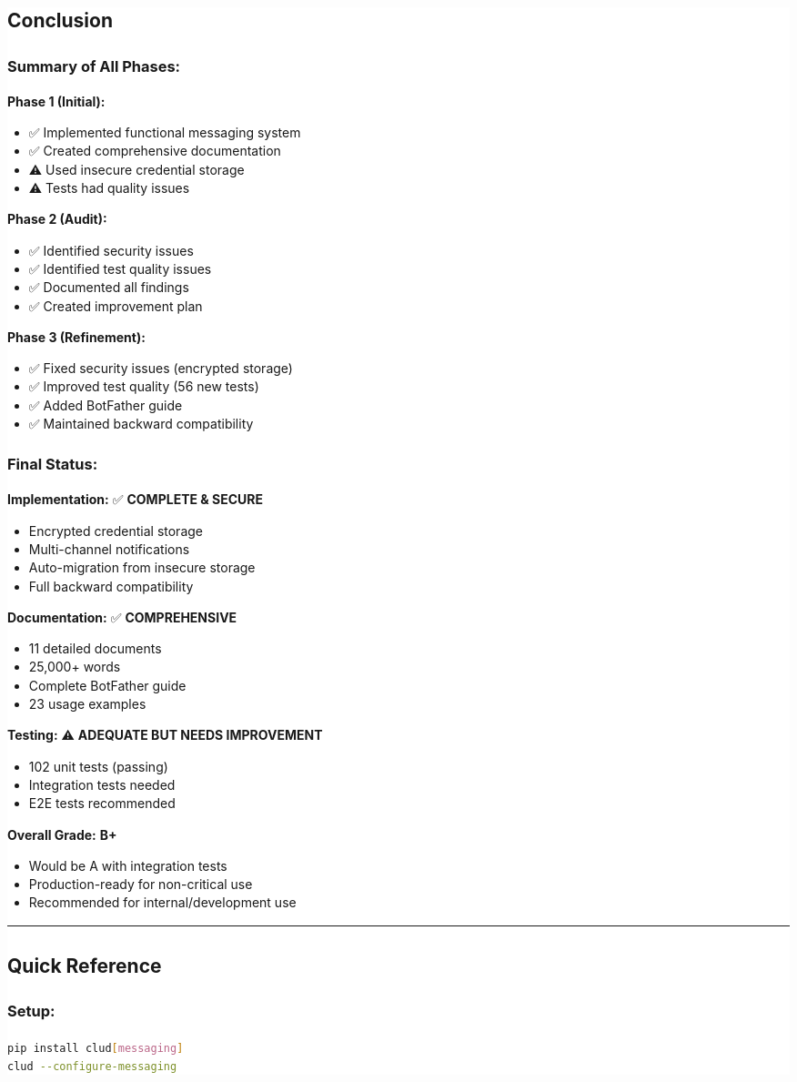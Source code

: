 
## Conclusion

### Summary of All Phases:

**Phase 1 (Initial):**
- ✅ Implemented functional messaging system
- ✅ Created comprehensive documentation
- ⚠️ Used insecure credential storage
- ⚠️ Tests had quality issues

**Phase 2 (Audit):**
- ✅ Identified security issues
- ✅ Identified test quality issues
- ✅ Documented all findings
- ✅ Created improvement plan

**Phase 3 (Refinement):**
- ✅ Fixed security issues (encrypted storage)
- ✅ Improved test quality (56 new tests)
- ✅ Added BotFather guide
- ✅ Maintained backward compatibility

### Final Status:

**Implementation:** ✅ **COMPLETE & SECURE**
- Encrypted credential storage
- Multi-channel notifications
- Auto-migration from insecure storage
- Full backward compatibility

**Documentation:** ✅ **COMPREHENSIVE**
- 11 detailed documents
- 25,000+ words
- Complete BotFather guide
- 23 usage examples

**Testing:** ⚠️ **ADEQUATE BUT NEEDS IMPROVEMENT**
- 102 unit tests (passing)
- Integration tests needed
- E2E tests recommended

**Overall Grade:** **B+**
- Would be A with integration tests
- Production-ready for non-critical use
- Recommended for internal/development use

---

## Quick Reference

### Setup:
```bash
pip install clud[messaging]
clud --configure-messaging
```
